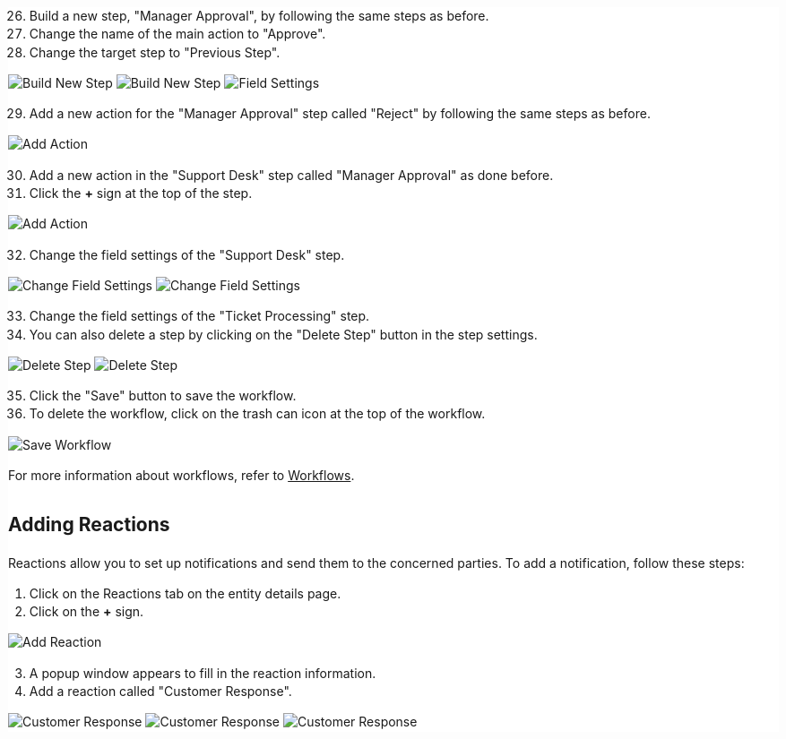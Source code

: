 26. Build a new step, "Manager Approval", by following the same steps as before.
27. Change the name of the main action to "Approve".
28. Change the target step to "Previous Step".

![Build New Step](../../../../../../../static/img/tutorial/customer-support-system/customer-support-create-workflow(24).png)
![Build New Step](../../../../../../../static/img/tutorial/customer-support-system/customer-support-create-workflow(25).png)
![Field Settings](../../../../../../../static/img/tutorial/customer-support-system/customer-support-create-workflow(26).png)

29. Add a new action for the "Manager Approval" step called "Reject" by following the same steps as before.

![Add Action](../../../../../../../static/img/tutorial/customer-support-system/customer-support-create-workflow(27).png)

30. Add a new action in the "Support Desk" step called "Manager Approval" as done before.
31. Click the **+** sign at the top of the step.

![Add Action](../../../../../../../static/img/tutorial/customer-support-system/customer-support-create-workflow(28).png)

32. Change the field settings of the "Support Desk" step.

![Change Field Settings](../../../../../../../static/img/tutorial/customer-support-system/customer-support-create-workflow(29).png)
![Change Field Settings](../../../../../../../static/img/tutorial/customer-support-system/customer-support-create-workflow(30).png)

33. Change the field settings of the "Ticket Processing" step.
34. You can also delete a step by clicking on the "Delete Step" button in the step settings.

![Delete Step](../../../../../../../static/img/tutorial/customer-support-system/customer-support-create-workflow(31).png)
![Delete Step](../../../../../../../static/img/tutorial/customer-support-system/customer-support-create-workflow(32).png)

35. Click the "Save" button to save the workflow.
36. To delete the workflow, click on the trash can icon at the top of the workflow.

![Save Workflow](../../../../../../../static/img/tutorial/customer-support-system/customer-support-create-workflow(35).png)

For more information about workflows, refer to [Workflows](../../../guide/information-structures-concepts/basic-concepts/workflows).

## Adding Reactions
Reactions allow you to set up notifications and send them to the concerned parties. To add a notification, follow these steps:

1. Click on the Reactions tab on the entity details page.
2. Click on the **+** sign.

![Add Reaction](../../../../../../../static/img/tutorial/customer-support-system/customer-support-create-reactions(1).png)

3. A popup window appears to fill in the reaction information.
4. Add a reaction called "Customer Response".

![Customer Response](../../../../../../../static/img/tutorial/customer-support-system/customer-support-create-reactions(2).png)
![Customer Response](../../../../../../../static/img/tutorial/customer-support-system/customer-support-create-reactions(3).png)
![Customer Response](../../../../../../../static/img/tutorial/customer-support-system/customer-support-create-reactions(4).png)
